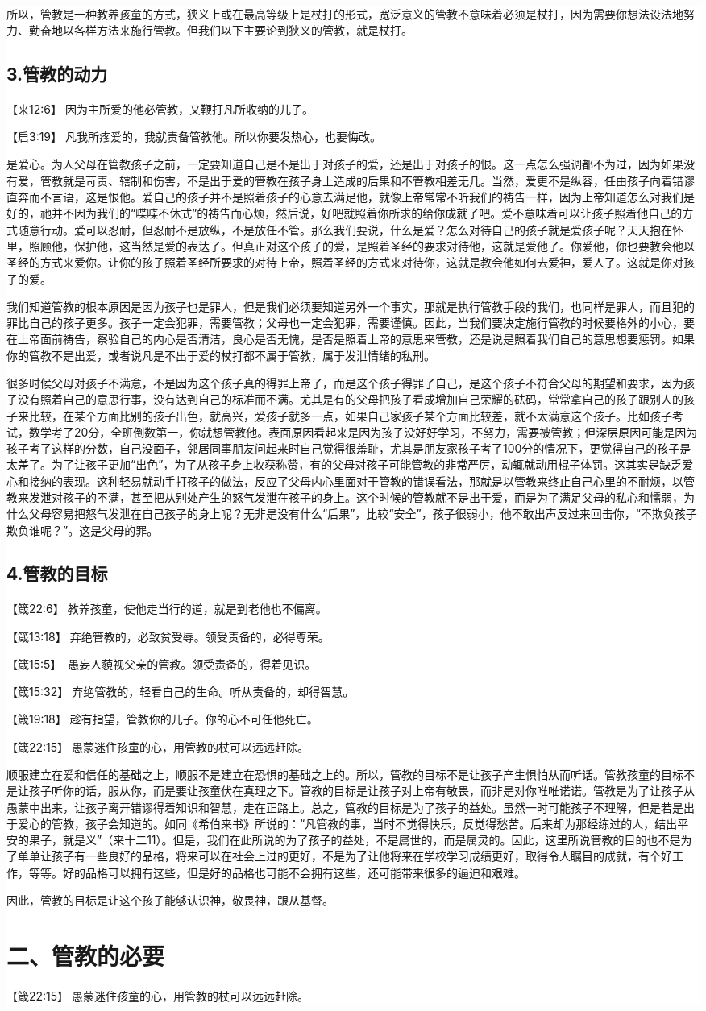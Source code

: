 所以，管教是一种教养孩童的方式，狭义上或在最高等级上是杖打的形式，宽泛意义的管教不意味着必须是杖打，因为需要你想法设法地努力、勤奋地以各样方法来施行管教。但我们以下主要论到狭义的管教，就是杖打。 

## 3.管教的动力
  


【来12:6】 因为主所爱的他必管教，又鞭打凡所收纳的儿子。 

【启3:19】 凡我所疼爱的，我就责备管教他。所以你要发热心，也要悔改。 

是爱心。为人父母在管教孩子之前，一定要知道自己是不是出于对孩子的爱，还是出于对孩子的恨。这一点怎么强调都不为过，因为如果没有爱，管教就是苛责、辖制和伤害，不是出于爱的管教在孩子身上造成的后果和不管教相差无几。当然，爱更不是纵容，任由孩子向着错谬直奔而不言语，这是恨他。爱自己的孩子并不是照着孩子的心意去满足他，就像上帝常常不听我们的祷告一样，因为上帝知道怎么对我们是好的，祂并不因为我们的&ldquo;喋喋不休式&rdquo;的祷告而心烦，然后说，好吧就照着你所求的给你成就了吧。爱不意味着可以让孩子照着他自己的方式随意行动。爱可以忍耐，但忍耐不是放纵，不是放任不管。那么我们要说，什么是爱？怎么对待自己的孩子就是爱孩子呢？天天抱在怀里，照顾他，保护他，这当然是爱的表达了。但真正对这个孩子的爱，是照着圣经的要求对待他，这就是爱他了。你爱他，你也要教会他以圣经的方式来爱你。让你的孩子照着圣经所要求的对待上帝，照着圣经的方式来对待你，这就是教会他如何去爱神，爱人了。这就是你对孩子的爱。 

我们知道管教的根本原因是因为孩子也是罪人，但是我们必须要知道另外一个事实，那就是执行管教手段的我们，也同样是罪人，而且犯的罪比自己的孩子更多。孩子一定会犯罪，需要管教；父母也一定会犯罪，需要谨慎。因此，当我们要决定施行管教的时候要格外的小心，要在上帝面前祷告，察验自己的内心是否清洁，良心是否无愧，是否是照着上帝的意思来管教，还是说是照着我们自己的意思想要惩罚。如果你的管教不是出爱，或者说凡是不出于爱的杖打都不属于管教，属于发泄情绪的私刑。 

很多时候父母对孩子不满意，不是因为这个孩子真的得罪上帝了，而是这个孩子得罪了自己，是这个孩子不符合父母的期望和要求，因为孩子没有照着自己的意思行事，没有达到自己的标准而不满。尤其是有的父母把孩子看成增加自己荣耀的砝码，常常拿自己的孩子跟别人的孩子来比较，在某个方面比别的孩子出色，就高兴，爱孩子就多一点，如果自己家孩子某个方面比较差，就不太满意这个孩子。比如孩子考试，数学考了20分，全班倒数第一，你就想管教他。表面原因看起来是因为孩子没好好学习，不努力，需要被管教；但深层原因可能是因为孩子考了这样的分数，自己没面子，邻居同事朋友问起来时自己觉得很羞耻，尤其是朋友家孩子考了100分的情况下，更觉得自己的孩子是太差了。为了让孩子更加&ldquo;出色&rdquo;，为了从孩子身上收获称赞，有的父母对孩子可能管教的非常严厉，动辄就动用棍子体罚。这其实是缺乏爱心和接纳的表现。这种轻易就动手打孩子的做法，反应了父母内心里面对于管教的错误看法，那就是以管教来终止自己心里的不耐烦，以管教来发泄对孩子的不满，甚至把从别处产生的怒气发泄在孩子的身上。这个时候的管教就不是出于爱，而是为了满足父母的私心和懦弱，为什么父母容易把怒气发泄在自己孩子的身上呢？无非是没有什么&ldquo;后果&rdquo;，比较&ldquo;安全&rdquo;，孩子很弱小，他不敢出声反过来回击你，&ldquo;不欺负孩子欺负谁呢？&rdquo;。这是父母的罪。 

## 4.管教的目标
  


【箴22:6】 教养孩童，使他走当行的道，就是到老他也不偏离。 

【箴13:18】 弃绝管教的，必致贫受辱。领受责备的，必得尊荣。 

【箴15:5】 &nbsp;愚妄人藐视父亲的管教。领受责备的，得着见识。 

【箴15:32】 弃绝管教的，轻看自己的生命。听从责备的，却得智慧。 

【箴19:18】 趁有指望，管教你的儿子。你的心不可任他死亡。 

【箴22:15】 愚蒙迷住孩童的心，用管教的杖可以远远赶除。 

顺服建立在爱和信任的基础之上，顺服不是建立在恐惧的基础之上的。所以，管教的目标不是让孩子产生惧怕从而听话。管教孩童的目标不是让孩子听你的话，服从你，而是要让孩童伏在真理之下。管教的目标是让孩子对上帝有敬畏，而非是对你唯唯诺诺。管教是为了让孩子从愚蒙中出来，让孩子离开错谬得着知识和智慧，走在正路上。总之，管教的目标是为了孩子的益处。虽然一时可能孩子不理解，但是若是出于爱心的管教，孩子会知道的。如同《希伯来书》所说的：&ldquo;凡管教的事，当时不觉得快乐，反觉得愁苦。后来却为那经练过的人，结出平安的果子，就是义&rdquo;（来十二11）。但是，我们在此所说的为了孩子的益处，不是属世的，而是属灵的。因此，这里所说管教的目的也不是为了单单让孩子有一些良好的品格，将来可以在社会上过的更好，不是为了让他将来在学校学习成绩更好，取得令人瞩目的成就，有个好工作，等等。好的品格可以拥有这些，但是好的品格也可能不会拥有这些，还可能带来很多的逼迫和艰难。 

因此，管教的目标是让这个孩子能够认识神，敬畏神，跟从基督。 

# 二、管教的必要
  


【箴22:15】 愚蒙迷住孩童的心，用管教的杖可以远远赶除。 
